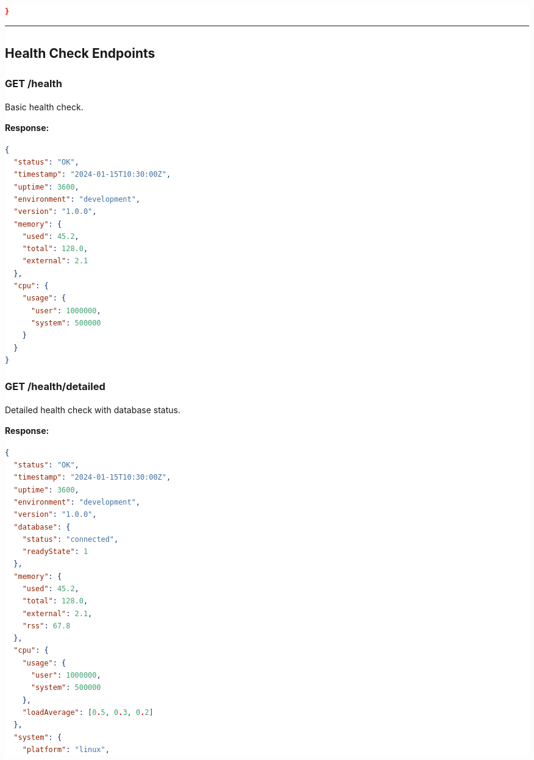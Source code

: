 ```json
}
```

---

## Health Check Endpoints

### GET /health

Basic health check.

**Response:**
```json
{
  "status": "OK",
  "timestamp": "2024-01-15T10:30:00Z",
  "uptime": 3600,
  "environment": "development",
  "version": "1.0.0",
  "memory": {
    "used": 45.2,
    "total": 128.0,
    "external": 2.1
  },
  "cpu": {
    "usage": {
      "user": 1000000,
      "system": 500000
    }
  }
}
```

### GET /health/detailed

Detailed health check with database status.

**Response:**
```json
{
  "status": "OK",
  "timestamp": "2024-01-15T10:30:00Z",
  "uptime": 3600,
  "environment": "development",
  "version": "1.0.0",
  "database": {
    "status": "connected",
    "readyState": 1
  },
  "memory": {
    "used": 45.2,
    "total": 128.0,
    "external": 2.1,
    "rss": 67.8
  },
  "cpu": {
    "usage": {
      "user": 1000000,
      "system": 500000
    },
    "loadAverage": [0.5, 0.3, 0.2]
  },
  "system": {
    "platform": "linux",
```